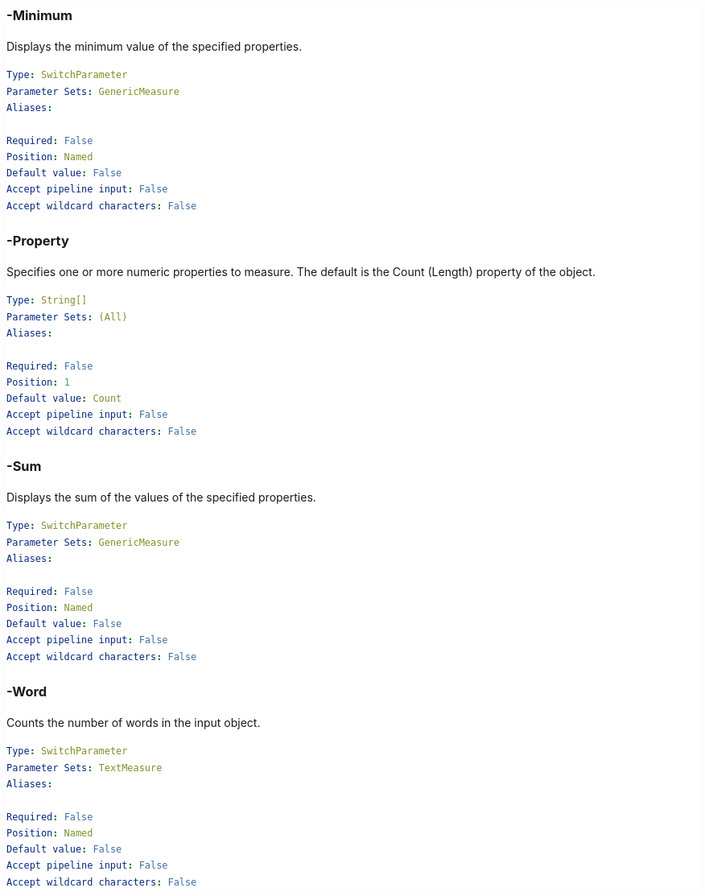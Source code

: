 ### -Minimum

Displays the minimum value of the specified properties.

```yaml
Type: SwitchParameter
Parameter Sets: GenericMeasure
Aliases:

Required: False
Position: Named
Default value: False
Accept pipeline input: False
Accept wildcard characters: False
```

### -Property

Specifies one or more numeric properties to measure.
The default is the Count (Length) property of the object.

```yaml
Type: String[]
Parameter Sets: (All)
Aliases:

Required: False
Position: 1
Default value: Count
Accept pipeline input: False
Accept wildcard characters: False
```

### -Sum

Displays the sum of the values of the specified properties.

```yaml
Type: SwitchParameter
Parameter Sets: GenericMeasure
Aliases:

Required: False
Position: Named
Default value: False
Accept pipeline input: False
Accept wildcard characters: False
```

### -Word

Counts the number of words in the input object.

```yaml
Type: SwitchParameter
Parameter Sets: TextMeasure
Aliases:

Required: False
Position: Named
Default value: False
Accept pipeline input: False
Accept wildcard characters: False
```
